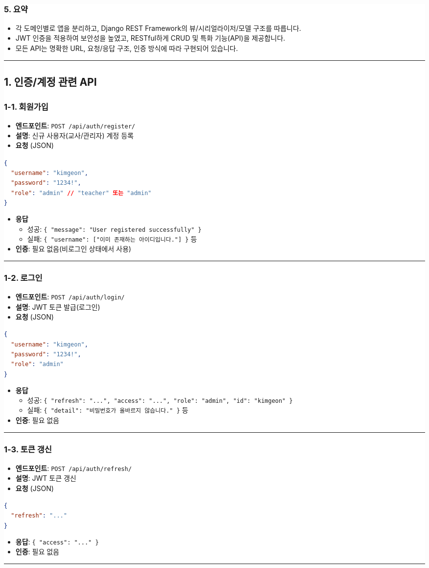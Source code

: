 ### 5. 요약
- 각 도메인별로 앱을 분리하고, Django REST Framework의 뷰/시리얼라이저/모델 구조를 따릅니다.
- JWT 인증을 적용하여 보안성을 높였고, RESTful하게 CRUD 및 특화 기능(API)을 제공합니다.
- 모든 API는 명확한 URL, 요청/응답 구조, 인증 방식에 따라 구현되어 있습니다.

---

## 1. 인증/계정 관련 API

### 1-1. 회원가입
- **엔드포인트**: `POST /api/auth/register/`
- **설명**: 신규 사용자(교사/관리자) 계정 등록
- **요청** (JSON)
```json
{
  "username": "kimgeon",
  "password": "1234!",
  "role": "admin" // "teacher" 또는 "admin"
}
```
- **응답**
  - 성공: `{ "message": "User registered successfully" }`
  - 실패: `{ "username": ["이미 존재하는 아이디입니다."] }` 등
- **인증**: 필요 없음(비로그인 상태에서 사용)

---

### 1-2. 로그인
- **엔드포인트**: `POST /api/auth/login/`
- **설명**: JWT 토큰 발급(로그인)
- **요청** (JSON)
```json
{
  "username": "kimgeon",
  "password": "1234!",
  "role": "admin"
}
```
- **응답**
  - 성공: `{ "refresh": "...", "access": "...", "role": "admin", "id": "kimgeon" }`
  - 실패: `{ "detail": "비밀번호가 올바르지 않습니다." }` 등
- **인증**: 필요 없음

---

### 1-3. 토큰 갱신
- **엔드포인트**: `POST /api/auth/refresh/`
- **설명**: JWT 토큰 갱신
- **요청** (JSON)
```json
{
  "refresh": "..."
}
```
- **응답**: `{ "access": "..." }`
- **인증**: 필요 없음

---